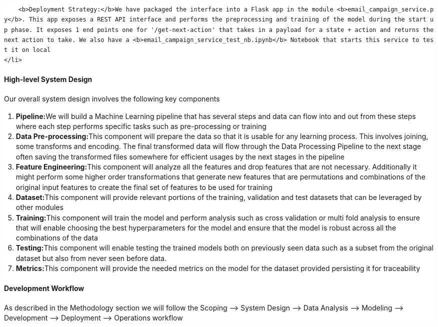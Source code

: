         <b>Deployment Strategy:</b>We have packaged the interface into a Flask app in the module <b>email_campaign_service.py</b>. This app exposes a REST API interface and performs the preprocessing and training of the model during the start up phase. It exposes 1 end points one for '/get-next-action' that takes in a payload for a state + action and returns the next action to take. We also have a <b>email_campaign_service_test_nb.ipynb</b> Notebook that starts this service to test it on local
    </li>
</ol>

#### High-level System Design

Our overall system design involves the following key components

<ol>
    <li>
        <b>Pipeline:</b>We will build a Machine Learning pipeline that has several steps and data can flow into and out from these steps where each step performs specific tasks such as pre-processing or training
    </li>
    <li>
        <b>Data Pre-processing:</b>This component will prepare the data so that it is usable for any learning process. This involves joining, some transforms and encoding. The final transformed data will flow through the Data Processing Pipeline to the next stage often saving the transformed files somewhere for efficient usages by the next stages in the pipeline
    </li>
    <li>
        <b>Feature Engineering:</b>This component will analyze all the features and drop features that are not necessary. Additionally it might perform some higher order transformations that generate new features that are permutations and combinations of the original input features to create the final set of features to be used for training
    </li>
    <li>
        <b>Dataset:</b>This component will provide relevant portions of the training, validation and test datasets that can be leveraged by other modules
    </li>
    <li>
        <b>Training:</b>This component will train the model and perform analysis such as cross validation or multi fold analysis to ensure that will enable choosing the best hyperparameters for the model and ensure that the model is robust across all the combinations of the data 
    </li>
    <li>
        <b>Testing:</b>This component will enable testing the trained models both on previously seen data such as a subset from the original dataset but also from never seen before data. 
    </li>
    <li>
        <b>Metrics:</b>This component will provide the needed metrics on the model for the dataset provided persisting it for traceability
    </li>
</ol>

#### Development Workflow

As described in the Methodology section we will follow the Scoping --> System Design --> Data Analysis --> Modeling --> Development --> Deployment --> Operations workflow
